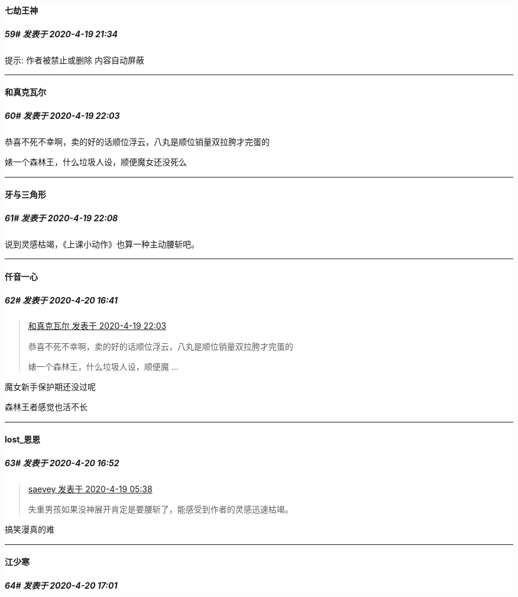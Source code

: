 ####  七劫王神  
##### 59#       发表于 2020-4-19 21:34

提示: 作者被禁止或删除 内容自动屏蔽


-----

####  和真克瓦尔  
##### 60#       发表于 2020-4-19 22:03


恭喜不死不幸啊，卖的好的话顺位浮云，八丸是顺位销量双拉胯才完蛋的


婊一个森林王，什么垃圾人设，顺便魔女还没死么


-----

####  牙与三角形  
##### 61#       发表于 2020-4-19 22:08


说到灵感枯竭，《上课小动作》也算一种主动腰斩吧。


-----

####  仟音一心  
##### 62#       发表于 2020-4-20 16:41


<blockquote><a href="httphttps://bbs.saraba1st.com/2b/forum.php?mod=redirect&amp;goto=findpost&amp;pid=47137123&amp;ptid=1924836" target="_blank">和真克瓦尔 发表于 2020-4-19 22:03</a>

恭喜不死不幸啊，卖的好的话顺位浮云，八丸是顺位销量双拉胯才完蛋的


婊一个森林王，什么垃圾人设，顺便魔 ...</blockquote>
魔女新手保护期还没过呢

森林王者感觉也活不长


-----

####  lost_恩恩  
##### 63#       发表于 2020-4-20 16:52


<blockquote><a href="httphttps://bbs.saraba1st.com/2b/forum.php?mod=redirect&amp;goto=findpost&amp;pid=47130338&amp;ptid=1924836" target="_blank">saevey 发表于 2020-4-19 05:38</a>

失重男孩如果没神展开肯定是要腰斩了，能感受到作者的灵感迅速枯竭。</blockquote>
搞笑漫真的难


-----

####  江少寒  
##### 64#       发表于 2020-4-20 17:01
